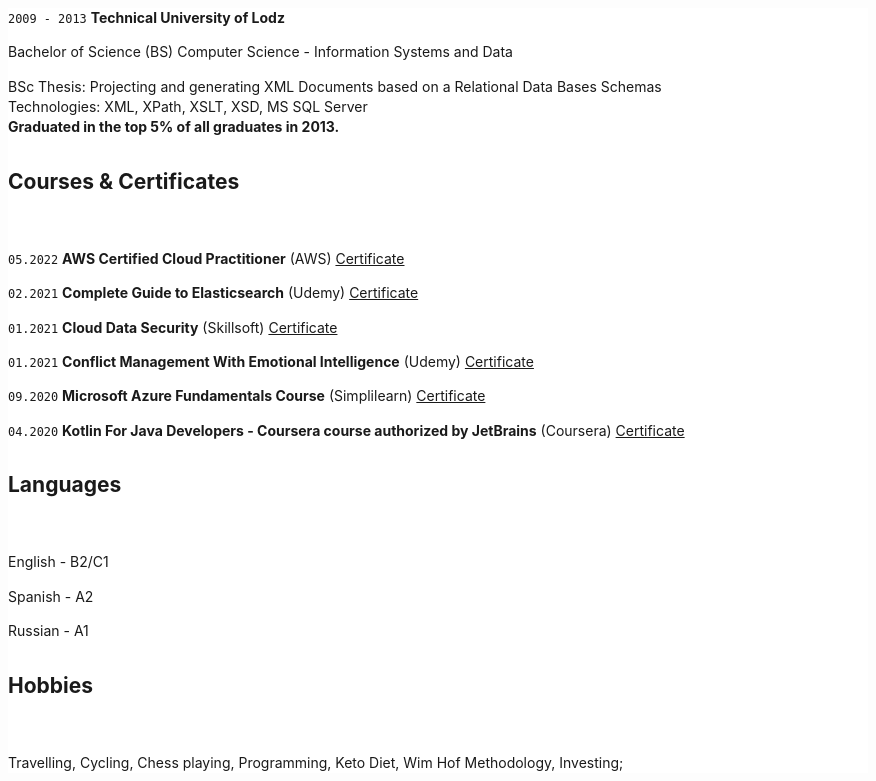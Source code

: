 `2009 - 2013`
__Technical University of Lodz__

Bachelor of Science (BS)
Computer Science - Information Systems and Data

BSc Thesis: Projecting and generating XML Documents based on a Relational Data Bases Schemas
<br/>Technologies: XML, XPath, XSLT, XSD, MS SQL Server
<br/>**Graduated in the top 5% of all graduates in 2013.**

## Courses & Certificates
<br/>

`05.2022`
__AWS Certified Cloud Practitioner__
(AWS)
<a href="https://www.credly.com/badges/a42e8612-7c5a-4862-b11c-7d60ad1a1fd8">Certificate</a>

`02.2021`
__Complete Guide to Elasticsearch__
(Udemy)
<a href="https://www.udemy.com/certificate/UC-450b6a6b-6f66-4be7-8c1e-4538ed9b62ca/">Certificate</a>

`01.2021`
__Cloud Data Security__
(Skillsoft)
<a href="https://skillsoft.digitalbadges.skillsoft.com/63522246-8429-4823-8425-ffeac616db45">Certificate</a>

`01.2021`
__Conflict Management With Emotional Intelligence__
(Udemy)
<a href="https://harman.udemy.com/certificate/UC-315803bf-691a-45c7-97e7-6f55a09a1307/">Certificate</a>

`09.2020`
__Microsoft Azure Fundamentals Course__
(Simplilearn)
<a href="https://certificates.simplicdn.net/share/2186538.pdf">Certificate</a>

`04.2020`
__Kotlin For Java Developers - Coursera course authorized by JetBrains__
(Coursera)
<a href="https://www.coursera.org/account/accomplishments/verify/S35D4HH4NNC7?utm_medium=certificate&utm_source=link&utm_campaign=copybutton_certificate">Certificate</a>


## Languages
<br/>

<p>English - B2/C1</p>
<p>Spanish - A2</p>
<p>Russian - A1</p>

## Hobbies
<br/>

Travelling,
Cycling,
Chess playing,
Programming,
Keto Diet,
Wim Hof Methodology,
Investing;
